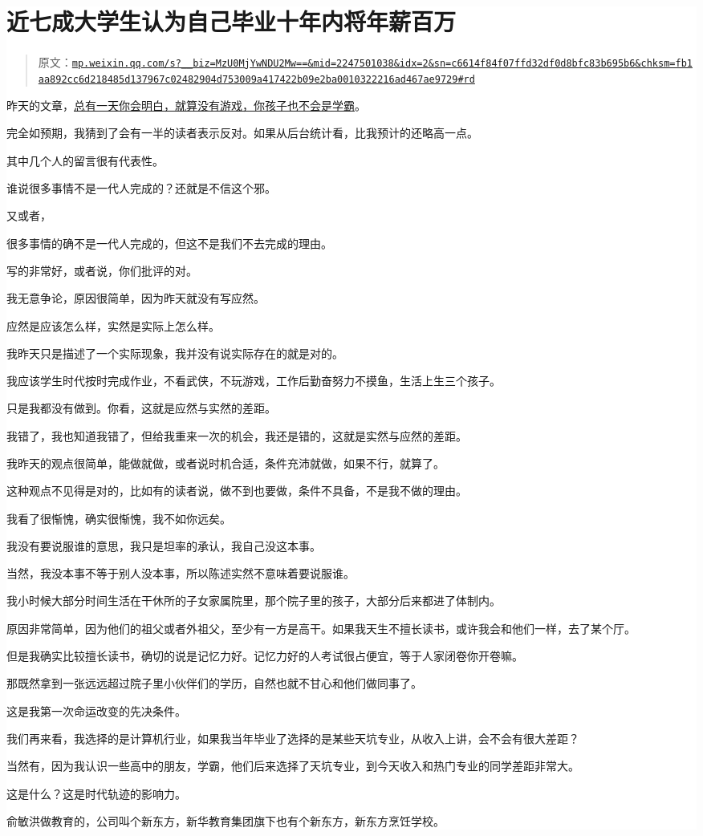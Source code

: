 # 近七成大学生认为自己毕业十年内将年薪百万

> 原文：[`mp.weixin.qq.com/s?__biz=MzU0MjYwNDU2Mw==&mid=2247501038&idx=2&sn=c6614f84f07ffd32df0d8bfc83b695b6&chksm=fb1aa892cc6d218485d137967c02482904d753009a417422b09e2ba0010322216ad467ae9729#rd`](http://mp.weixin.qq.com/s?__biz=MzU0MjYwNDU2Mw==&mid=2247501038&idx=2&sn=c6614f84f07ffd32df0d8bfc83b695b6&chksm=fb1aa892cc6d218485d137967c02482904d753009a417422b09e2ba0010322216ad467ae9729#rd)

昨天的文章，[总有一天你会明白，就算没有游戏，你孩子也不会是学霸](http://mp.weixin.qq.com/s?__biz=MzU0MjYwNDU2Mw==&mid=2247500985&idx=2&sn=d23c3193fa1a6351151c86871f52a1a0&chksm=fb1aa8c5cc6d21d3a0253036b8e6aa2e1e20ff60ca84a0fb2a338f7f6dfba3820c32de1b7c9b&scene=21#wechat_redirect)。 

完全如预期，我猜到了会有一半的读者表示反对。如果从后台统计看，比我预计的还略高一点。 

其中几个人的留言很有代表性。

谁说很多事情不是一代人完成的？还就是不信这个邪。

又或者，

很多事情的确不是一代人完成的，但这不是我们不去完成的理由。 

写的非常好，或者说，你们批评的对。 

我无意争论，原因很简单，因为昨天就没有写应然。 

应然是应该怎么样，实然是实际上怎么样。

我昨天只是描述了一个实际现象，我并没有说实际存在的就是对的。

我应该学生时代按时完成作业，不看武侠，不玩游戏，工作后勤奋努力不摸鱼，生活上生三个孩子。

只是我都没有做到。你看，这就是应然与实然的差距。

我错了，我也知道我错了，但给我重来一次的机会，我还是错的，这就是实然与应然的差距。

我昨天的观点很简单，能做就做，或者说时机合适，条件充沛就做，如果不行，就算了。

这种观点不见得是对的，比如有的读者说，做不到也要做，条件不具备，不是我不做的理由。 

我看了很惭愧，确实很惭愧，我不如你远矣。

我没有要说服谁的意思，我只是坦率的承认，我自己没这本事。

当然，我没本事不等于别人没本事，所以陈述实然不意味着要说服谁。

我小时候大部分时间生活在干休所的子女家属院里，那个院子里的孩子，大部分后来都进了体制内。 

原因非常简单，因为他们的祖父或者外祖父，至少有一方是高干。如果我天生不擅长读书，或许我会和他们一样，去了某个厅。 

但是我确实比较擅长读书，确切的说是记忆力好。记忆力好的人考试很占便宜，等于人家闭卷你开卷嘛。

那既然拿到一张远远超过院子里小伙伴们的学历，自然也就不甘心和他们做同事了。 

这是我第一次命运改变的先决条件。

我们再来看，我选择的是计算机行业，如果我当年毕业了选择的是某些天坑专业，从收入上讲，会不会有很大差距？ 

当然有，因为我认识一些高中的朋友，学霸，他们后来选择了天坑专业，到今天收入和热门专业的同学差距非常大。

这是什么？这是时代轨迹的影响力。 

俞敏洪做教育的，公司叫个新东方，新华教育集团旗下也有个新东方，新东方烹饪学校。
